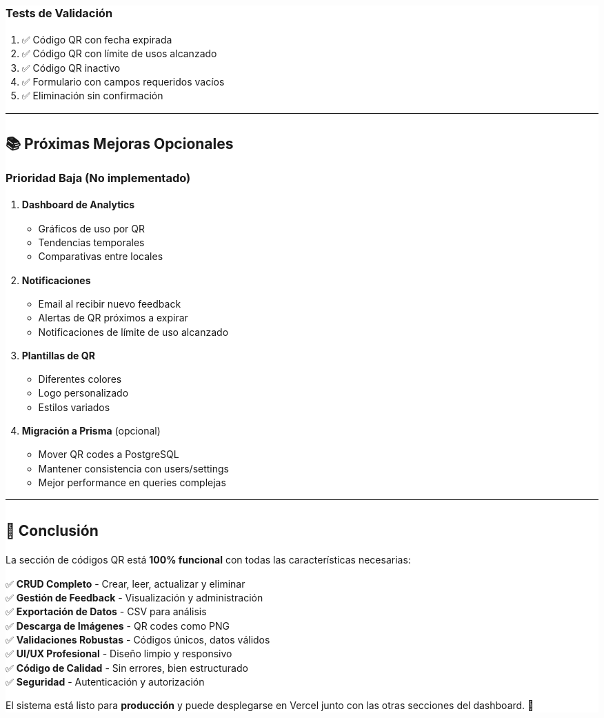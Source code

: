 ### Tests de Validación
1. ✅ Código QR con fecha expirada
2. ✅ Código QR con límite de usos alcanzado
3. ✅ Código QR inactivo
4. ✅ Formulario con campos requeridos vacíos
5. ✅ Eliminación sin confirmación

---

## 📚 Próximas Mejoras Opcionales

### Prioridad Baja (No implementado)
1. **Dashboard de Analytics**
   - Gráficos de uso por QR
   - Tendencias temporales
   - Comparativas entre locales

2. **Notificaciones**
   - Email al recibir nuevo feedback
   - Alertas de QR próximos a expirar
   - Notificaciones de límite de uso alcanzado

3. **Plantillas de QR**
   - Diferentes colores
   - Logo personalizado
   - Estilos variados

4. **Migración a Prisma** (opcional)
   - Mover QR codes a PostgreSQL
   - Mantener consistencia con users/settings
   - Mejor performance en queries complejas

---

## 🎉 Conclusión

La sección de códigos QR está **100% funcional** con todas las características necesarias:

✅ **CRUD Completo** - Crear, leer, actualizar y eliminar  
✅ **Gestión de Feedback** - Visualización y administración  
✅ **Exportación de Datos** - CSV para análisis  
✅ **Descarga de Imágenes** - QR codes como PNG  
✅ **Validaciones Robustas** - Códigos únicos, datos válidos  
✅ **UI/UX Profesional** - Diseño limpio y responsivo  
✅ **Código de Calidad** - Sin errores, bien estructurado  
✅ **Seguridad** - Autenticación y autorización  

El sistema está listo para **producción** y puede desplegarse en Vercel junto con las otras secciones del dashboard. 🚀
